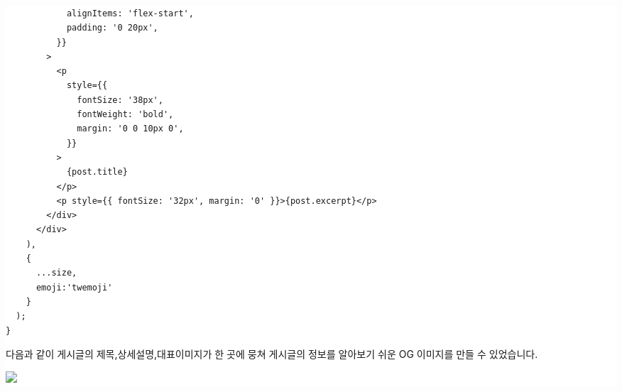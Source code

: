 ```tsx
            alignItems: 'flex-start',
            padding: '0 20px',
          }}
        >
          <p
            style={{
              fontSize: '38px',
              fontWeight: 'bold',
              margin: '0 0 10px 0',
            }}
          >
            {post.title}
          </p>
          <p style={{ fontSize: '32px', margin: '0' }}>{post.excerpt}</p>
        </div>
      </div>
    ),
    {
      ...size,
      emoji:'twemoji'
    }
  );
}
```

다음과 같이 게시글의 제목,상세설명,대표이미지가 한 곳에 뭉쳐 게시글의 정보를 알아보기 쉬운 OG 이미지를 만들 수 있었습니다.

![](/images/postImg/05_17.png)




